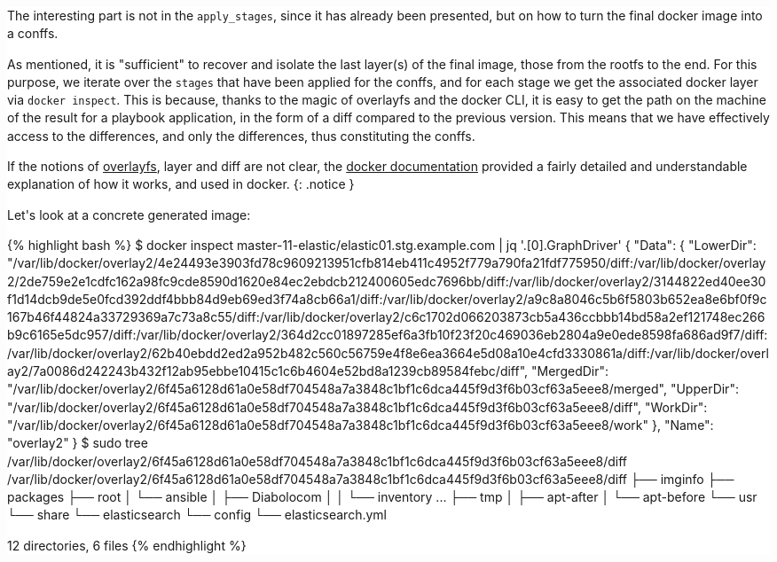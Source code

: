 The interesting part is not in the `apply_stages`, since it has already been
presented, but on how to turn the final docker image into a conffs.

As mentioned, it is "sufficient" to recover and isolate the last layer(s) of
the final image, those from the rootfs to the end. For this purpose,
we iterate over the `stages` that have been applied for the conffs, and for
each stage we get the associated docker layer via `docker inspect`. This is because,
thanks to the magic of overlayfs and the docker CLI, it is easy to get
the path on the machine of the result for a playbook application, in the form of a
diff compared to the previous version. This means that we have effectively
access to the differences, and only the differences, thus constituting the conffs.

If the notions of [overlayfs](https://www.kernel.org/doc/html/latest/filesystems/overlayfs.html), layer and diff are not clear, the
[docker documentation](https://docs.docker.com/storage/storagedriver/overlayfs-driver/#how-the-overlay2-driver-works)
provided a fairly detailed and understandable explanation of how it works,
and used in docker.
{: .notice }

Let's look at a concrete generated image:

{% highlight bash %}
$ docker inspect master-11-elastic/elastic01.stg.example.com | jq '.[0].GraphDriver'
{
  "Data": {
    "LowerDir": "/var/lib/docker/overlay2/4e24493e3903fd78c9609213951cfb814eb411c4952f779a790fa21fdf775950/diff:/var/lib/docker/overlay2/2de759e2e1cdfc162a98fc9cde8590d1620e84ec2ebdcb212400605edc7696bb/diff:/var/lib/docker/overlay2/3144822ed40ee30f1d14dcb9de5e0fcd392ddf4bbb84d9eb69ed3f74a8cb66a1/diff:/var/lib/docker/overlay2/a9c8a8046c5b6f5803b652ea8e6bf0f9c167b46f44824a33729369a7c73a8c55/diff:/var/lib/docker/overlay2/c6c1702d066203873cb5a436ccbbb14bd58a2ef121748ec266b9c6165e5dc957/diff:/var/lib/docker/overlay2/364d2cc01897285ef6a3fb10f23f20c469036eb2804a9e0ede8598fa686ad9f7/diff:/var/lib/docker/overlay2/62b40ebdd2ed2a952b482c560c56759e4f8e6ea3664e5d08a10e4cfd3330861a/diff:/var/lib/docker/overlay2/7a0086d242243b432f12ab95ebbe10415c1c6b4604e52bd8a1239cb89584febc/diff",
    "MergedDir": "/var/lib/docker/overlay2/6f45a6128d61a0e58df704548a7a3848c1bf1c6dca445f9d3f6b03cf63a5eee8/merged",
    "UpperDir": "/var/lib/docker/overlay2/6f45a6128d61a0e58df704548a7a3848c1bf1c6dca445f9d3f6b03cf63a5eee8/diff",
    "WorkDir": "/var/lib/docker/overlay2/6f45a6128d61a0e58df704548a7a3848c1bf1c6dca445f9d3f6b03cf63a5eee8/work"
  },
  "Name": "overlay2"
}
$ sudo tree /var/lib/docker/overlay2/6f45a6128d61a0e58df704548a7a3848c1bf1c6dca445f9d3f6b03cf63a5eee8/diff
/var/lib/docker/overlay2/6f45a6128d61a0e58df704548a7a3848c1bf1c6dca445f9d3f6b03cf63a5eee8/diff
├── imginfo
├── packages
├── root
│   └── ansible
│       ├── Diabolocom
│       │   └── inventory
...
├── tmp
│   ├── apt-after
│   └── apt-before
└── usr
    └── share
        └── elasticsearch
            └── config
                └── elasticsearch.yml

12 directories, 6 files
{% endhighlight %}
